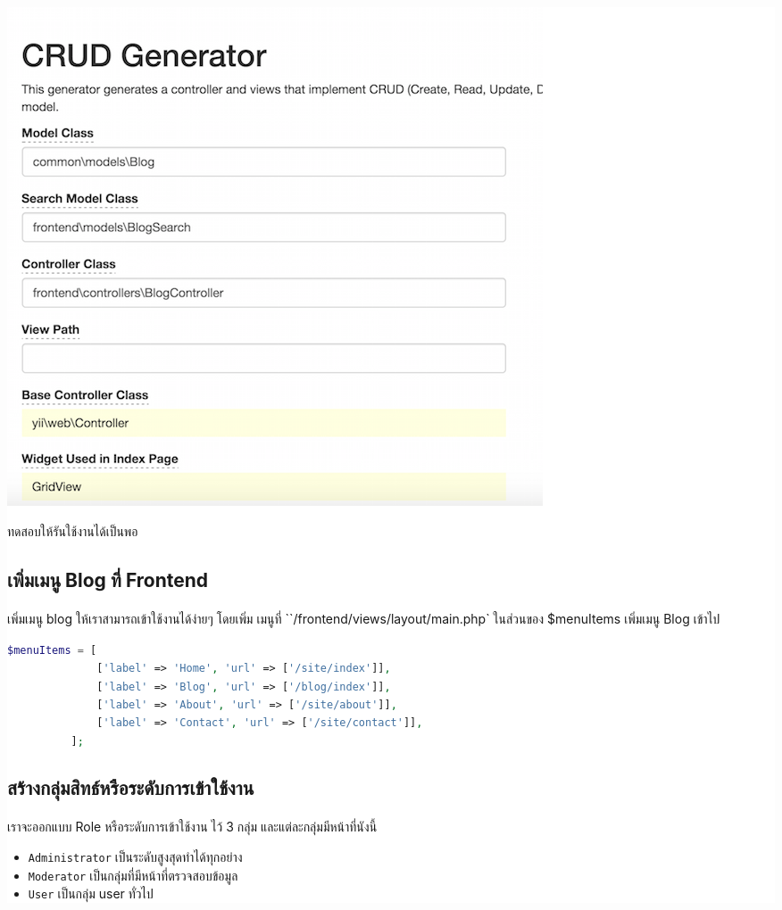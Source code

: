 ![](/img/simple-rbac-gii-crud.png)

ทดสอบให้รันใช้งานได้เป็นพอ

## เพิ่มเมนู Blog ที่ Frontend

 เพิ่มเมนู blog ให้เราสามารถเข้าใช้งานได้ง่ายๆ โดยเพิ่ม เมนูที่ ``/frontend/views/layout/main.php` ในส่วนของ  $menuItems เพิ่มเมนู Blog เข้าไป

```php
$menuItems = [
              ['label' => 'Home', 'url' => ['/site/index']],
              ['label' => 'Blog', 'url' => ['/blog/index']],
              ['label' => 'About', 'url' => ['/site/about']],
              ['label' => 'Contact', 'url' => ['/site/contact']],
          ];
```


## สร้างกลุ่มสิทธ์หรือระดับการเข้าใช้งาน

 เราจะออกแบบ Role หรือระดับการเข้าใช้งาน ไว้ 3 กลุ่ม และแต่ละกลุ่มมีหน้าที่นังนี้

 - `Administrator` เป็นระดับสูงสุดทำได้ทุกอย่าง
 - `Moderator` เป็นกลุ่มที่มีหน้าที่ตรวจสอบข้อมูล
 - `User` เป็นกลุ่ม user ทั่วไป
